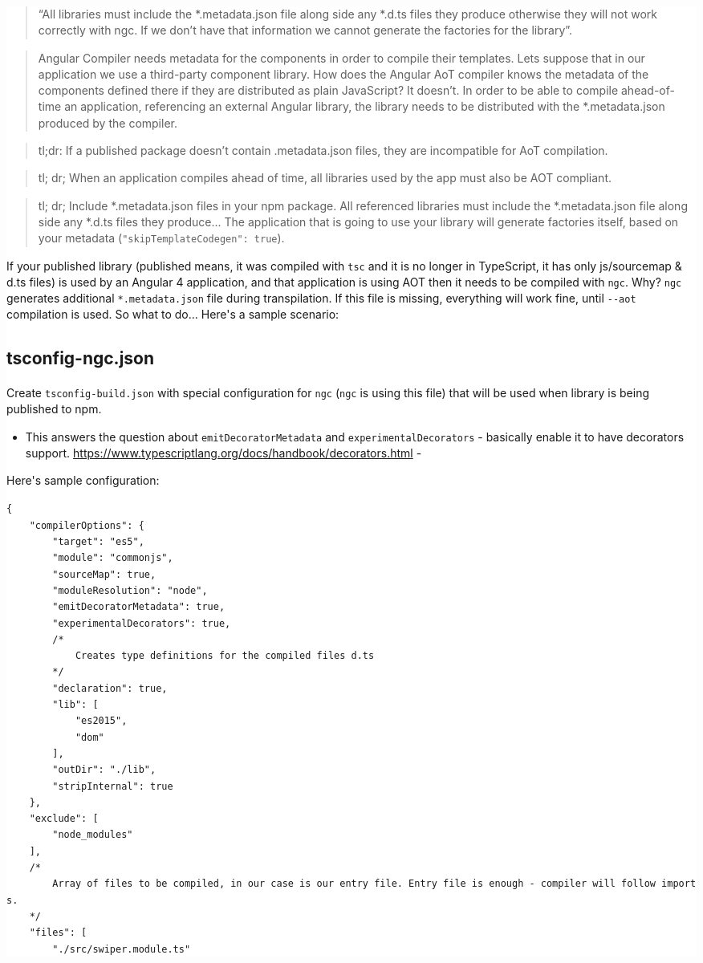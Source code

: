 > “All libraries must include the \*.metadata.json file along side any \*.d.ts files they produce otherwise they will not work correctly with ngc. If we don’t have that information we cannot generate the factories for the library”. 

> Angular Compiler needs metadata for the components in order to compile their templates. Lets suppose that in our application we use a third-party component library. How does the Angular AoT compiler knows the metadata of the components defined there if they are distributed as plain JavaScript? It doesn’t. In order to be able to compile ahead-of-time an application, referencing an external Angular library, the library needs to be distributed with the \*.metadata.json produced by the compiler. 

> tl;dr: If a published package doesn’t contain .metadata.json files, they are incompatible for AoT compilation. 

> tl; dr; When an application compiles ahead of time, all libraries used by the app must also be AOT compliant. 

> tl; dr; Include \*.metadata.json files in your npm package. All referenced libraries must include the \*.metadata.json file along side any \*.d.ts files they produce... The application that is going to use your library will generate factories itself, based on your metadata (`"skipTemplateCodegen": true`).

If your published library (published means, it was compiled with `tsc` and it is no longer in TypeScript, it has only js/sourcemap & d.ts files) is used by an Angular 4 application, and that application is using AOT then it needs to be compiled with `ngc`. Why? `ngc` generates additional `*.metadata.json` file during transpilation. If this file is missing, everything will work fine, until `--aot` compilation is used. So what to do... Here's a sample scenario:

## tsconfig-ngc.json

Create `tsconfig-build.json` with special configuration for `ngc` (`ngc` is using this file) that will be used when library is being published to npm.

- This answers the question about `emitDecoratorMetadata` and `experimentalDecorators` - basically enable it to have decorators support.
https://www.typescriptlang.org/docs/handbook/decorators.html - 

Here's sample configuration:

```
{
    "compilerOptions": {
        "target": "es5",
        "module": "commonjs",
        "sourceMap": true,
        "moduleResolution": "node",
        "emitDecoratorMetadata": true,
        "experimentalDecorators": true,
        /*
            Creates type definitions for the compiled files d.ts
        */
        "declaration": true,
        "lib": [
            "es2015",
            "dom"
        ],
        "outDir": "./lib",
        "stripInternal": true
    },
    "exclude": [
        "node_modules"
    ],
    /*
        Array of files to be compiled, in our case is our entry file. Entry file is enough - compiler will follow imports.
    */
    "files": [
        "./src/swiper.module.ts"
```